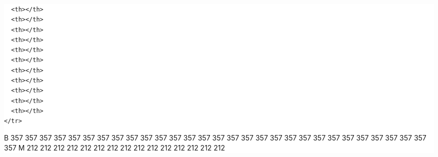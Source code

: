       <th></th>
      <th></th>
      <th></th>
      <th></th>
      <th></th>
      <th></th>
      <th></th>
      <th></th>
      <th></th>
      <th></th>
      <th></th>
    </tr>
  </thead>
  <tbody>
    <tr>
      <th>B</th>
      <td>357</td>
      <td>357</td>
      <td>357</td>
      <td>357</td>
      <td>357</td>
      <td>357</td>
      <td>357</td>
      <td>357</td>
      <td>357</td>
      <td>357</td>
      <td>357</td>
      <td>357</td>
      <td>357</td>
      <td>357</td>
      <td>357</td>
      <td>357</td>
      <td>357</td>
      <td>357</td>
      <td>357</td>
      <td>357</td>
      <td>357</td>
      <td>357</td>
      <td>357</td>
      <td>357</td>
      <td>357</td>
      <td>357</td>
      <td>357</td>
      <td>357</td>
      <td>357</td>
      <td>357</td>
    </tr>
    <tr>
      <th>M</th>
      <td>212</td>
      <td>212</td>
      <td>212</td>
      <td>212</td>
      <td>212</td>
      <td>212</td>
      <td>212</td>
      <td>212</td>
      <td>212</td>
      <td>212</td>
      <td>212</td>
      <td>212</td>
      <td>212</td>
      <td>212</td>
      <td>212</td>